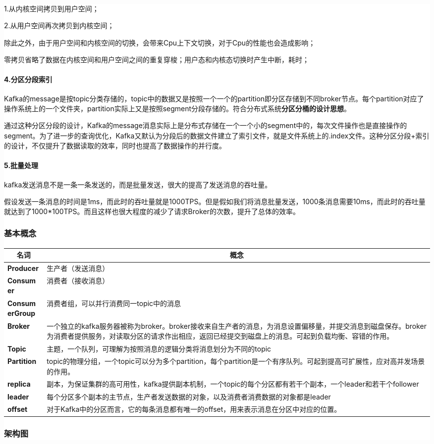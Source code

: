 1.从内核空间拷贝到用户空间；

2.从用户空间再次拷贝到内核空间；

除此之外，由于用户空间和内核空间的切换，会带来Cpu上下文切换，对于Cpu的性能也会造成影响；

零拷贝省略了数据在内核空间和用户空间之间的重复穿梭；用户态和内核态切换时产生中断，耗时；

#### **4.分区分段索引**

Kafka的message是按topic分类存储的，topic中的数据又是按照一个一个的partition即分区存储到不同broker节点。每个partition对应了操作系统上的一个文件夹，partition实际上又是按照segment分段存储的。符合分布式系统**分区分桶的设计思想**。

通过这种分区分段的设计，Kafka的message消息实际上是分布式存储在一个一个小的segment中的，每次文件操作也是直接操作的segment。为了进一步的查询优化，Kafka又默认为分段后的数据文件建立了索引文件，就是文件系统上的.index文件。这种分区分段+索引的设计，不仅提升了数据读取的效率，同时也提高了数据操作的并行度。

#### **5.批量处理**

kafka发送消息不是一条一条发送的，而是批量发送，很大的提高了发送消息的吞吐量。

假设发送一条消息的时间是1ms，而此时的吞吐量就是1000TPS。但是假如我们将消息批量发送，1000条消息需要10ms，而此时的吞吐量就达到了1000*100TPS。而且这样也很大程度的减少了请求Broker的次数，提升了总体的效率。

### **基本概念**

| 名词 | 概念 |
| --- | --- |
| **Producer** | 生产者（发送消息） |
| **Consumer** | 消费者（接收消息） |
| **ConsumerGroup** | 消费者组，可以并行消费同一topic中的消息 |
| **Broker** | 一个独立的kafka服务器被称为broker。broker接收来自生产者的消息，为消息设置偏移量，并提交消息到磁盘保存。broker为消费者提供服务，对读取分区的请求作出相应，返回已经提交到磁盘上的消息。可起到负载均衡、容错的作用。 |
| **Topic** | 主题，一个队列，可理解为按照消息的逻辑分类将消息划分为不同的topic |
| **Partition** | topic的物理分组，一个topic可以分为多个partition，每个partition是一个有序队列。可起到提高可扩展性，应对高并发场景的作用。 |
| **replica** | 副本，为保证集群的高可用性，kafka提供副本机制，一个topic的每个分区都有若干个副本，一个leader和若干个follower |
| **leader** | 每个分区多个副本的主节点，生产者发送数据的对象，以及消费者消费数据的对象都是leader |
| **offset** | 对于Kafka中的分区而言，它的每条消息都有唯一的offset，用来表示消息在分区中对应的位置。 |

### **架构图**
